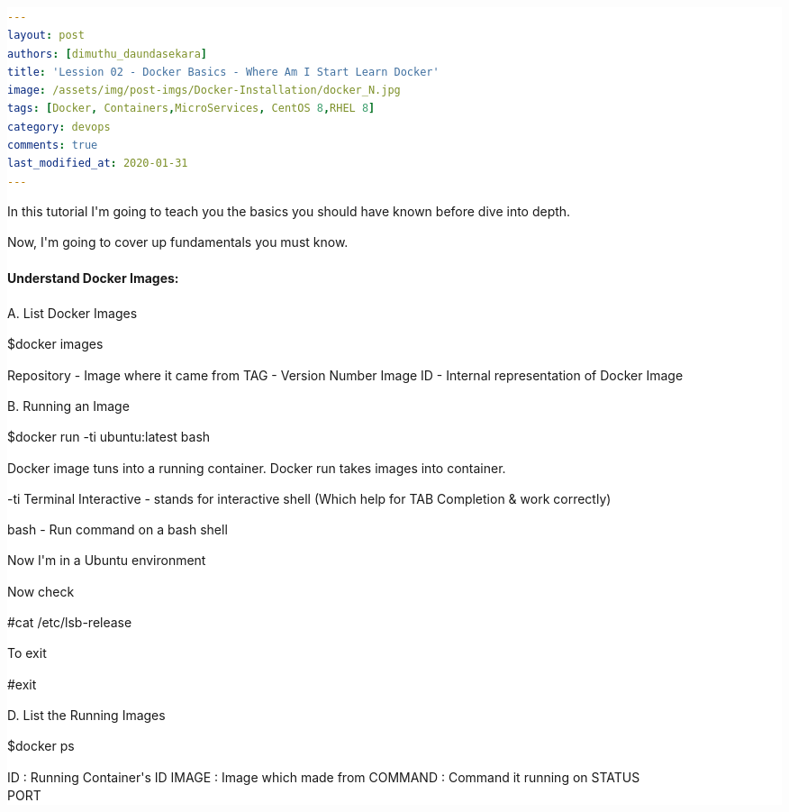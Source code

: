 ```yaml
---
layout: post
authors: [dimuthu_daundasekara]
title: 'Lession 02 - Docker Basics - Where Am I Start Learn Docker'
image: /assets/img/post-imgs/Docker-Installation/docker_N.jpg
tags: [Docker, Containers,MicroServices, CentOS 8,RHEL 8]
category: devops
comments: true
last_modified_at: 2020-01-31
---
```


In this tutorial I'm going to teach you the basics you should have known before dive into depth.

Now, I'm going to cover up fundamentals you must know.

#### Understand Docker Images:

A. List Docker Images

$docker images

Repository - Image where it came from 
TAG - Version Number
Image ID - Internal representation of Docker Image

B. Running an Image

$docker run -ti ubuntu:latest bash 

Docker image tuns into a running container. Docker run takes images into container.

-ti  Terminal Interactive - stands for interactive shell (Which help  for  TAB Completion & work correctly)

bash - Run command on a bash shell

Now I'm in a Ubuntu  environment

Now check 

#cat /etc/lsb-release 

To exit

#exit


D. List the Running Images

$docker ps

ID : Running Container's ID
IMAGE : Image which made from
COMMAND : Command it running on
STATUS  
PORT

